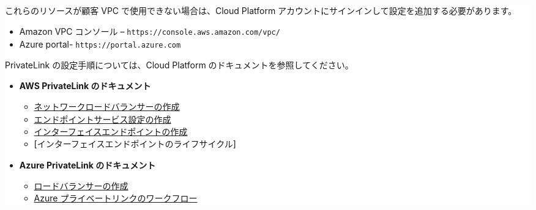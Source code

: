 これらのリソースが顧客 VPC で使用できない場合は、Cloud Platform アカウントにサインインして設定を追加する必要があります。

- Amazon VPC コンソール –  `https://console.aws.amazon.com/vpc/`
- Azure portal- `https://portal.azure.com`

PrivateLink の設定手順については、Cloud Platform のドキュメントを参照してください。

- **AWS PrivateLink のドキュメント**
   - [ネットワークロードバランサーの作成]
   - [エンドポイントサービス設定の作成]
   - [インターフェイスエンドポイントの作成]
   - [インターフェイスエンドポイントのライフサイクル]

- **Azure PrivateLink のドキュメント**
   - [ロードバランサーの作成]
   - [Azure プライベートリンクのワークフロー]



[インターフェイスエンドポイント接続リクエストの承認と却下]: https://docs.aws.amazon.com/vpc/latest/userguide/accept-reject-endpoint-requests.html
[エンドポイントサービスの権限の追加と削除]: https://docs.aws.amazon.com/vpc/latest/userguide/add-endpoint-service-permissions.html
[Amazon:Azure プライベートリンク接続の問題のトラブルシューティング]: https://docs.microsoft.com/en-us/azure/private-link/troubleshoot-private-link-connectivity
[AWS：エンドポイントサービス接続のトラブルシューティング]: https://aws.amazon.com/premiumsupport/knowledge-center/connect-endpoint-service-vpc/
[Azure プライベートリンクのワークフロー]: https://docs.microsoft.com/en-us/azure/private-link/private-link-service-overview#workflow
[ロードバランサーの作成]: https://docs.microsoft.com/en-us/azure/load-balancer/quickstart-load-balancer-standard-public-portal
[ネットワークロードバランサーの作成]: https://docs.aws.amazon.com/elasticloadbalancing/latest/network/create-network-load-balancer.html
[エンドポイントサービス設定の作成]: https://docs.aws.amazon.com/vpc/latest/userguide/create-endpoint-service.html
[インターフェイスエンドポイントの作成]: https://docs.aws.amazon.com/vpc/latest/userguide/vpce-interface.html#create-interface-endpoint
[interface endpoint lifecycle]: https://docs.aws.amazon.com/vpc/latest/userguide/vpce-interface.html#vpce-interface-lifecycle
[インターフェイス エンドポイント]: https://docs.aws.amazon.com/vpc/latest/userguide/vpce-interface.html
[プライベートエンドポイント接続の管理]: https://docs.microsoft.com/en-us/azure/private-link/manage-private-endpoint
[接続リクエストの管理]: https://docs.microsoft.com/en-us/azure/private-link/private-link-service-overview#manage-your-connection-requests
[プライベートエンドポイント]: https://docs.microsoft.com/en-us/azure/private-link/private-endpoint-overview
